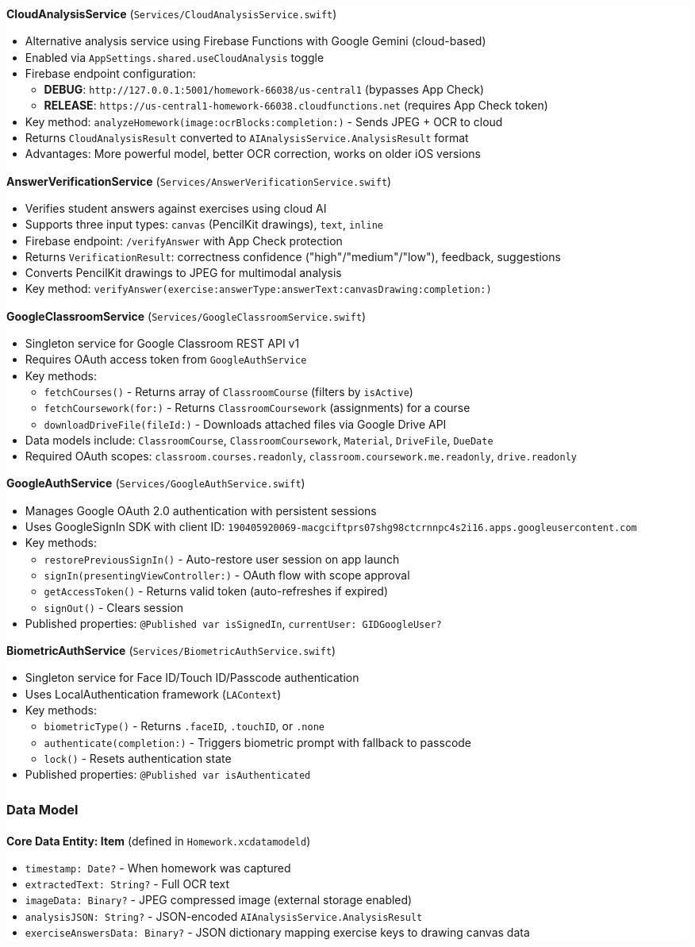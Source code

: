 **CloudAnalysisService** (`Services/CloudAnalysisService.swift`)
- Alternative analysis service using Firebase Functions with Google Gemini (cloud-based)
- Enabled via `AppSettings.shared.useCloudAnalysis` toggle
- Firebase endpoint configuration:
  - **DEBUG**: `http://127.0.0.1:5001/homework-66038/us-central1` (bypasses App Check)
  - **RELEASE**: `https://us-central1-homework-66038.cloudfunctions.net` (requires App Check token)
- Key method: `analyzeHomework(image:ocrBlocks:completion:)` - Sends JPEG + OCR to cloud
- Returns `CloudAnalysisResult` converted to `AIAnalysisService.AnalysisResult` format
- Advantages: More powerful model, better OCR correction, works on older iOS versions

**AnswerVerificationService** (`Services/AnswerVerificationService.swift`)
- Verifies student answers against exercises using cloud AI
- Supports three input types: `canvas` (PencilKit drawings), `text`, `inline`
- Firebase endpoint: `/verifyAnswer` with App Check protection
- Returns `VerificationResult`: correctness confidence ("high"/"medium"/"low"), feedback, suggestions
- Converts PencilKit drawings to JPEG for multimodal analysis
- Key method: `verifyAnswer(exercise:answerType:answerText:canvasDrawing:completion:)`

**GoogleClassroomService** (`Services/GoogleClassroomService.swift`)
- Singleton service for Google Classroom REST API v1
- Requires OAuth access token from `GoogleAuthService`
- Key methods:
  - `fetchCourses()` - Returns array of `ClassroomCourse` (filters by `isActive`)
  - `fetchCoursework(for:)` - Returns `ClassroomCoursework` (assignments) for a course
  - `downloadDriveFile(fileId:)` - Downloads attached files via Google Drive API
- Data models include: `ClassroomCourse`, `ClassroomCoursework`, `Material`, `DriveFile`, `DueDate`
- Required OAuth scopes: `classroom.courses.readonly`, `classroom.coursework.me.readonly`, `drive.readonly`

**GoogleAuthService** (`Services/GoogleAuthService.swift`)
- Manages Google OAuth 2.0 authentication with persistent sessions
- Uses GoogleSignIn SDK with client ID: `190405920069-macgciftprs07shg98ctcrnnpc4s2i16.apps.googleusercontent.com`
- Key methods:
  - `restorePreviousSignIn()` - Auto-restore user session on app launch
  - `signIn(presentingViewController:)` - OAuth flow with scope approval
  - `getAccessToken()` - Returns valid token (auto-refreshes if expired)
  - `signOut()` - Clears session
- Published properties: `@Published var isSignedIn`, `currentUser: GIDGoogleUser?`

**BiometricAuthService** (`Services/BiometricAuthService.swift`)
- Singleton service for Face ID/Touch ID/Passcode authentication
- Uses LocalAuthentication framework (`LAContext`)
- Key methods:
  - `biometricType()` - Returns `.faceID`, `.touchID`, or `.none`
  - `authenticate(completion:)` - Triggers biometric prompt with fallback to passcode
  - `lock()` - Resets authentication state
- Published properties: `@Published var isAuthenticated`

### Data Model

**Core Data Entity: Item** (defined in `Homework.xcdatamodeld`)
- `timestamp: Date?` - When homework was captured
- `extractedText: String?` - Full OCR text
- `imageData: Binary?` - JPEG compressed image (external storage enabled)
- `analysisJSON: String?` - JSON-encoded `AIAnalysisService.AnalysisResult`
- `exerciseAnswersData: Binary?` - JSON dictionary mapping exercise keys to drawing canvas data
